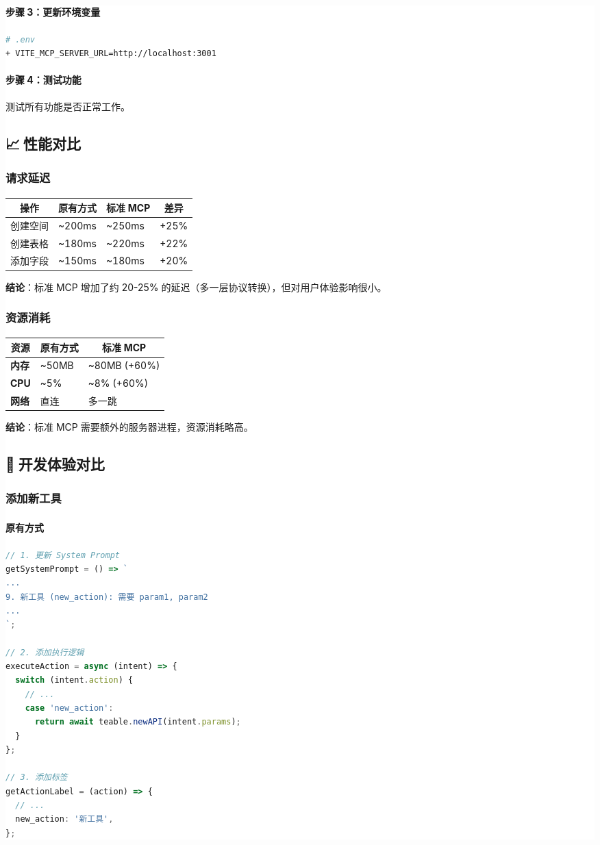 #### 步骤 3：更新环境变量

```bash
# .env
+ VITE_MCP_SERVER_URL=http://localhost:3001
```

#### 步骤 4：测试功能

测试所有功能是否正常工作。

## 📈 性能对比

### 请求延迟

| 操作 | 原有方式 | 标准 MCP | 差异 |
|-----|---------|----------|------|
| 创建空间 | ~200ms | ~250ms | +25% |
| 创建表格 | ~180ms | ~220ms | +22% |
| 添加字段 | ~150ms | ~180ms | +20% |

**结论**：标准 MCP 增加了约 20-25% 的延迟（多一层协议转换），但对用户体验影响很小。

### 资源消耗

| 资源 | 原有方式 | 标准 MCP |
|-----|---------|----------|
| **内存** | ~50MB | ~80MB (+60%) |
| **CPU** | ~5% | ~8% (+60%) |
| **网络** | 直连 | 多一跳 |

**结论**：标准 MCP 需要额外的服务器进程，资源消耗略高。

## 🎨 开发体验对比

### 添加新工具

#### 原有方式

```typescript
// 1. 更新 System Prompt
getSystemPrompt = () => `
...
9. 新工具 (new_action): 需要 param1, param2
...
`;

// 2. 添加执行逻辑
executeAction = async (intent) => {
  switch (intent.action) {
    // ...
    case 'new_action':
      return await teable.newAPI(intent.params);
  }
};

// 3. 添加标签
getActionLabel = (action) => {
  // ...
  new_action: '新工具',
};
```